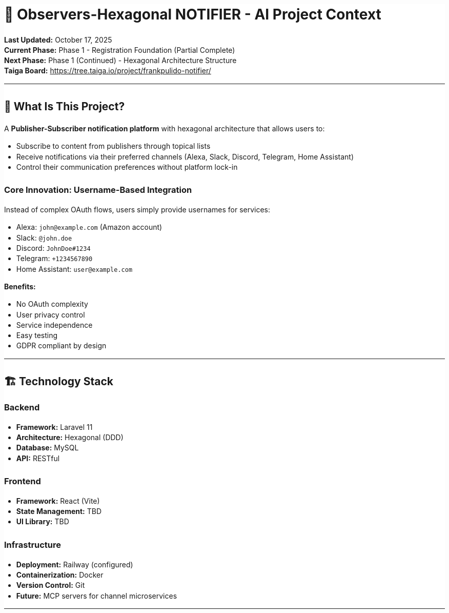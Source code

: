 # 🔔 Observers-Hexagonal NOTIFIER - AI Project Context

**Last Updated:** October 17, 2025  
**Current Phase:** Phase 1 - Registration Foundation (Partial Complete)  
**Next Phase:** Phase 1 (Continued) - Hexagonal Architecture Structure  
**Taiga Board:** https://tree.taiga.io/project/frankpulido-notifier/

---

## 🎯 **What Is This Project?**

A **Publisher-Subscriber notification platform** with hexagonal architecture that allows users to:
- Subscribe to content from publishers through topical lists
- Receive notifications via their preferred channels (Alexa, Slack, Discord, Telegram, Home Assistant)
- Control their communication preferences without platform lock-in

### **Core Innovation: Username-Based Integration**

Instead of complex OAuth flows, users simply provide usernames for services:
- Alexa: `john@example.com` (Amazon account)
- Slack: `@john.doe`
- Discord: `JohnDoe#1234`
- Telegram: `+1234567890`
- Home Assistant: `user@example.com`

**Benefits:**
- No OAuth complexity
- User privacy control
- Service independence
- Easy testing
- GDPR compliant by design

---

## 🏗️ **Technology Stack**

### **Backend**
- **Framework:** Laravel 11
- **Architecture:** Hexagonal (DDD)
- **Database:** MySQL
- **API:** RESTful

### **Frontend**
- **Framework:** React (Vite)
- **State Management:** TBD
- **UI Library:** TBD

### **Infrastructure**
- **Deployment:** Railway (configured)
- **Containerization:** Docker
- **Version Control:** Git
- **Future:** MCP servers for channel microservices

---